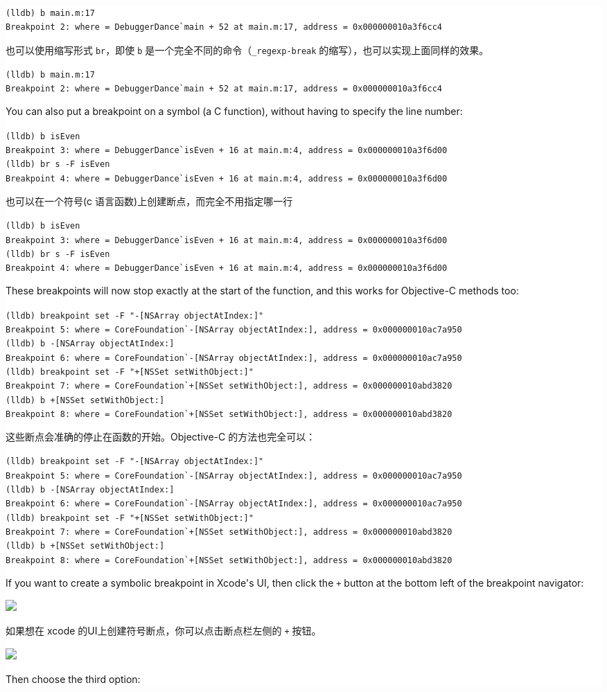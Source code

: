     (lldb) b main.m:17
    Breakpoint 2: where = DebuggerDance`main + 52 at main.m:17, address = 0x000000010a3f6cc4
    
也可以使用缩写形式 `br`，即使 `b` 是一个完全不同的命令（`_regexp-break` 的缩写），也可以实现上面同样的效果。

    (lldb) b main.m:17
    Breakpoint 2: where = DebuggerDance`main + 52 at main.m:17, address = 0x000000010a3f6cc4

You can also put a breakpoint on a symbol (a C function), without having to specify the line number:

	(lldb) b isEven
	Breakpoint 3: where = DebuggerDance`isEven + 16 at main.m:4, address = 0x000000010a3f6d00
	(lldb) br s -F isEven
	Breakpoint 4: where = DebuggerDance`isEven + 16 at main.m:4, address = 0x000000010a3f6d00
	
也可以在一个符号(c 语言函数)上创建断点，而完全不用指定哪一行 

	(lldb) b isEven
	Breakpoint 3: where = DebuggerDance`isEven + 16 at main.m:4, address = 0x000000010a3f6d00
	(lldb) br s -F isEven
	Breakpoint 4: where = DebuggerDance`isEven + 16 at main.m:4, address = 0x000000010a3f6d00

These breakpoints will now stop exactly at the start of the function, and this works for Objective-C methods too:

	(lldb) breakpoint set -F "-[NSArray objectAtIndex:]"
	Breakpoint 5: where = CoreFoundation`-[NSArray objectAtIndex:], address = 0x000000010ac7a950
	(lldb) b -[NSArray objectAtIndex:]
	Breakpoint 6: where = CoreFoundation`-[NSArray objectAtIndex:], address = 0x000000010ac7a950
	(lldb) breakpoint set -F "+[NSSet setWithObject:]"
	Breakpoint 7: where = CoreFoundation`+[NSSet setWithObject:], address = 0x000000010abd3820
	(lldb) b +[NSSet setWithObject:]
	Breakpoint 8: where = CoreFoundation`+[NSSet setWithObject:], address = 0x000000010abd3820
	
这些断点会准确的停止在函数的开始。Objective-C 的方法也完全可以：

	(lldb) breakpoint set -F "-[NSArray objectAtIndex:]"
	Breakpoint 5: where = CoreFoundation`-[NSArray objectAtIndex:], address = 0x000000010ac7a950
	(lldb) b -[NSArray objectAtIndex:]
	Breakpoint 6: where = CoreFoundation`-[NSArray objectAtIndex:], address = 0x000000010ac7a950
	(lldb) breakpoint set -F "+[NSSet setWithObject:]"
	Breakpoint 7: where = CoreFoundation`+[NSSet setWithObject:], address = 0x000000010abd3820
	(lldb) b +[NSSet setWithObject:]
	Breakpoint 8: where = CoreFoundation`+[NSSet setWithObject:], address = 0x000000010abd3820

If you want to create a symbolic breakpoint in Xcode's UI, then click the `+` button at the bottom left of the breakpoint navigator:

<img src="http://img.objccn.io/issue-19/Image_2014-11-22_at_11.52.50_AM.png" width="300" />

如果想在 xcode 的UI上创建符号断点，你可以点击断点栏左侧的 `+` 按钮。

<img src="http://img.objccn.io/issue-19/Image_2014-11-22_at_11.52.50_AM.png" width="300" />

Then choose the third option:
